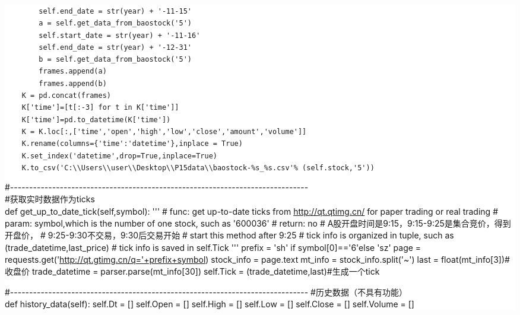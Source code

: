             self.end_date = str(year) + '-11-15'
            a = self.get_data_from_baostock('5')
            self.start_date = str(year) + '-11-16'
            self.end_date = str(year) + '-12-31'
            b = self.get_data_from_baostock('5')
            frames.append(a)
            frames.append(b)
        K = pd.concat(frames)
        K['time']=[t[:-3] for t in K['time']]
        K['time']=pd.to_datetime(K['time'])
        K = K.loc[:,['time','open','high','low','close','amount','volume']]
        K.rename(columns={'time':'datetime'},inplace = True)
        K.set_index('datetime',drop=True,inplace=True)
        K.to_csv('C:\\Users\\user\\Desktop\\P15data\\baostock-%s_%s.csv'% (self.stock,'5'))
#------------------------------------------------------------------------------    
#获取实时数据作为ticks    
    def get_up_to_date_tick(self,symbol):
        '''
        # func: get up-to-date ticks from http://qt.qtimg.cn/ for paper trading or real trading
        # param: symbol,which is the number of one stock, such as '600036'
        # return: no
        # A股开盘时间是9:15，9:15-9:25是集合竞价，得到开盘价，
        # 9:25-9:30不交易，9:30后交易开始
        # start this method after 9:25
        # tick info is organized in tuple, such as (trade_datetime,last_price)
        # tick info is saved in self.Tick
        '''
        prefix = 'sh' if symbol[0]=='6'else 'sz'
        page = requests.get('http://qt.gtimg.cn/q='+prefix+symbol)
        stock_info = page.text
        mt_info = stock_info.split('~')
        last = float(mt_info[3])#收盘价
        trade_datetime = parser.parse(mt_info[30])
        self.Tick = (trade_datetime,last)#生成一个tick

#------------------------------------------------------------------------------
#历史数据（不具有功能）        
    def history_data(self):
        self.Dt = []
        self.Open = []
        self.High = []
        self.Low = []
        self.Close = []
        self.Volume = []
